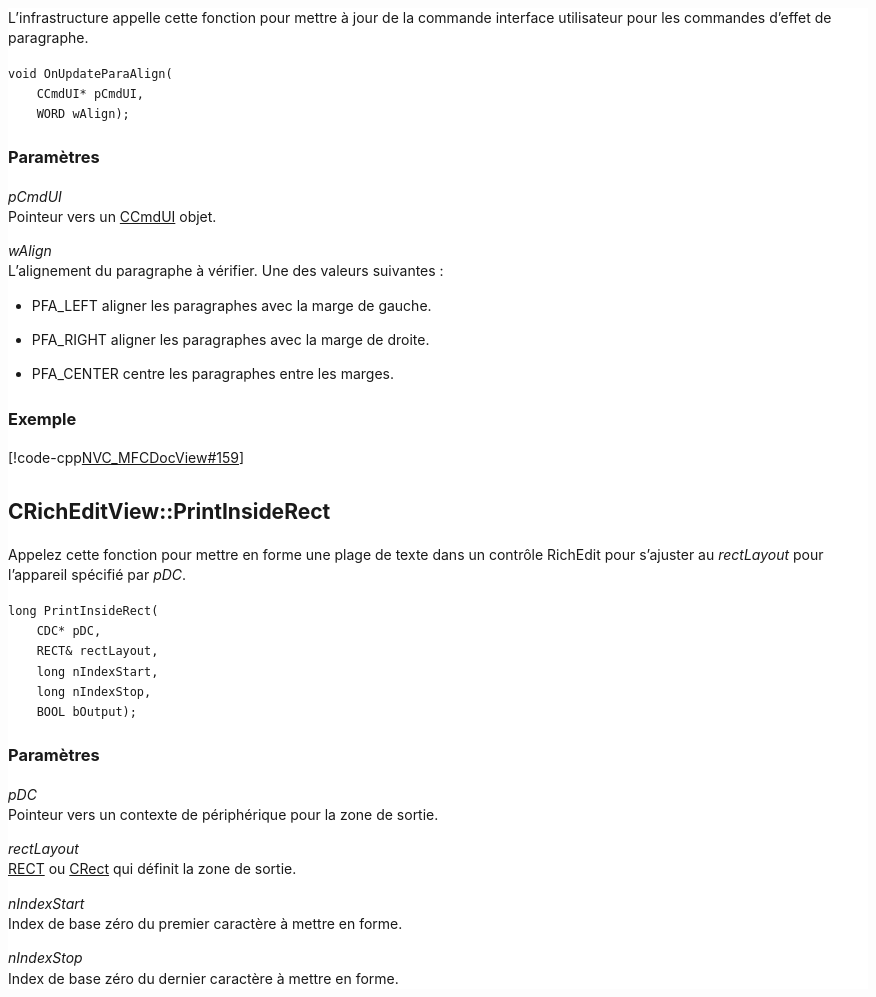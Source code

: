 L’infrastructure appelle cette fonction pour mettre à jour de la commande interface utilisateur pour les commandes d’effet de paragraphe.

```
void OnUpdateParaAlign(
    CCmdUI* pCmdUI,
    WORD wAlign);
```

### <a name="parameters"></a>Paramètres

*pCmdUI*<br/>
Pointeur vers un [CCmdUI](../../mfc/reference/ccmdui-class.md) objet.

*wAlign*<br/>
L’alignement du paragraphe à vérifier. Une des valeurs suivantes :

- PFA_LEFT aligner les paragraphes avec la marge de gauche.

- PFA_RIGHT aligner les paragraphes avec la marge de droite.

- PFA_CENTER centre les paragraphes entre les marges.

### <a name="example"></a>Exemple

[!code-cpp[NVC_MFCDocView#159](../../mfc/codesnippet/cpp/cricheditview-class_9.cpp)]

##  <a name="printinsiderect"></a>  CRichEditView::PrintInsideRect

Appelez cette fonction pour mettre en forme une plage de texte dans un contrôle RichEdit pour s’ajuster au *rectLayout* pour l’appareil spécifié par *pDC*.

```
long PrintInsideRect(
    CDC* pDC,
    RECT& rectLayout,
    long nIndexStart,
    long nIndexStop,
    BOOL bOutput);
```

### <a name="parameters"></a>Paramètres

*pDC*<br/>
Pointeur vers un contexte de périphérique pour la zone de sortie.

*rectLayout*<br/>
[RECT](/windows/desktop/api/windef/ns-windef-tagrect) ou [CRect](../../atl-mfc-shared/reference/crect-class.md) qui définit la zone de sortie.

*nIndexStart*<br/>
Index de base zéro du premier caractère à mettre en forme.

*nIndexStop*<br/>
Index de base zéro du dernier caractère à mettre en forme.
